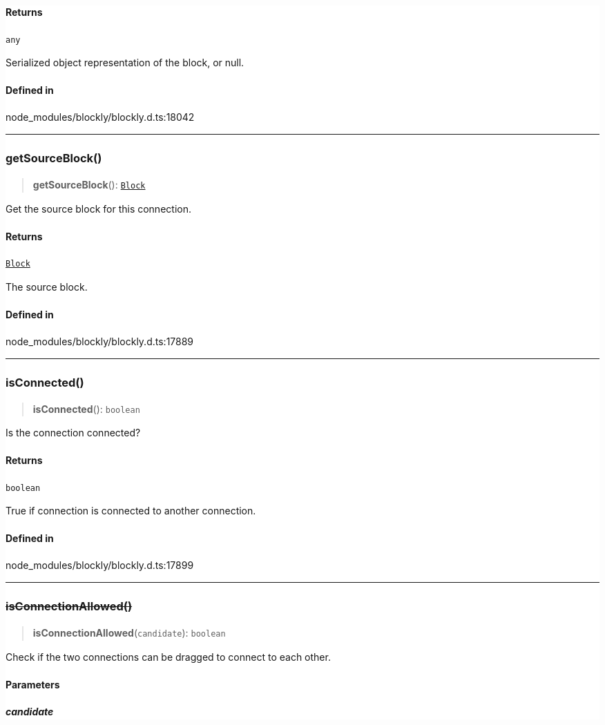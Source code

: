 #### Returns

`any`

Serialized object representation of the block, or
null.

#### Defined in

node_modules/blockly/blockly.d.ts:18042

---

### getSourceBlock()

> **getSourceBlock**(): [`Block`](Block.md)

Get the source block for this connection.

#### Returns

[`Block`](Block.md)

The source block.

#### Defined in

node_modules/blockly/blockly.d.ts:17889

---

### isConnected()

> **isConnected**(): `boolean`

Is the connection connected?

#### Returns

`boolean`

True if connection is connected to another connection.

#### Defined in

node_modules/blockly/blockly.d.ts:17899

---

### ~~isConnectionAllowed()~~

> **isConnectionAllowed**(`candidate`): `boolean`

Check if the two connections can be dragged to connect to each other.

#### Parameters

##### candidate
